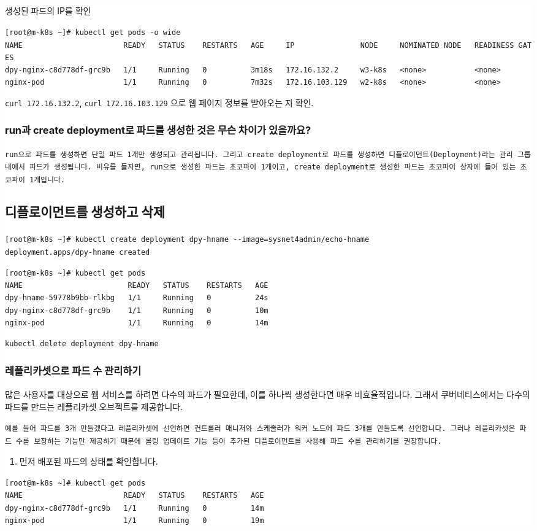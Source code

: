 생성된 파드의 IP를 확인
```
[root@m-k8s ~]# kubectl get pods -o wide
NAME                       READY   STATUS    RESTARTS   AGE     IP               NODE     NOMINATED NODE   READINESS GATES
dpy-nginx-c8d778df-grc9b   1/1     Running   0          3m18s   172.16.132.2     w3-k8s   <none>           <none>
nginx-pod                  1/1     Running   0          7m32s   172.16.103.129   w2-k8s   <none>           <none>

```

`curl 172.16.132.2`, `curl 172.16.103.129` 으로 웹 페이지 정보를 받아오는 지 확인.


### run과 create deployment로 파드를 생성한 것은 무슨 차이가 있을까요?

```
run으로 파드를 생성하면 단일 파드 1개만 생성되고 관리됩니다. 그리고 create deployment로 파드를 생성하면 디플로이먼트(Deployment)라는 관리 그룹 내에서 파드가 생성됩니다. 비유를 들자면, run으로 생성한 파드는 초코파이 1개이고, create deployment로 생성한 파드는 초코파이 상자에 들어 있는 초코파이 1개입니다.
```

## 디플로이먼트를 생성하고 삭제

```
[root@m-k8s ~]# kubectl create deployment dpy-hname --image=sysnet4admin/echo-hname
deployment.apps/dpy-hname created
```

```
[root@m-k8s ~]# kubectl get pods
NAME                        READY   STATUS    RESTARTS   AGE
dpy-hname-59778b9bb-rlkbg   1/1     Running   0          24s
dpy-nginx-c8d778df-grc9b    1/1     Running   0          10m
nginx-pod                   1/1     Running   0          14m
```

`kubectl delete deployment dpy-hname`

### 레플리카셋으로 파드 수 관리하기

많은 사용자를 대상으로 웹 서비스를 하려면 다수의 파드가 필요한데, 이를 하나씩 생성한다면 매우 비효율적입니다. 그래서 쿠버네티스에서는 다수의 파드를 만드는 레플리카셋 오브젝트를 제공합니다.

```
예를 들어 파드를 3개 만들겠다고 레플리카셋에 선언하면 컨트롤러 매니저와 스케줄러가 워커 노드에 파드 3개를 만들도록 선언합니다. 그러나 레플리카셋은 파드 수를 보장하는 기능만 제공하기 때문에 롤링 업데이트 기능 등이 추가된 디플로이먼트를 사용해 파드 수를 관리하기를 권장합니다.
```

1. 먼저 배포된 파드의 상태를 확인합니다.
```
[root@m-k8s ~]# kubectl get pods
NAME                       READY   STATUS    RESTARTS   AGE
dpy-nginx-c8d778df-grc9b   1/1     Running   0          14m
nginx-pod                  1/1     Running   0          19m
```
